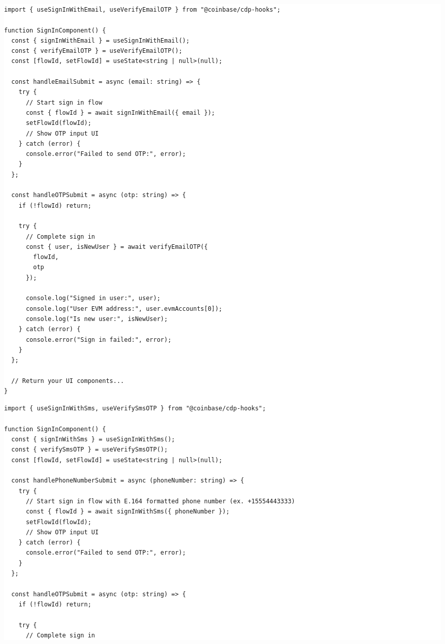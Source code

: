   ```tsx Email OTP Authentication with hooks
  import { useSignInWithEmail, useVerifyEmailOTP } from "@coinbase/cdp-hooks";

  function SignInComponent() {
    const { signInWithEmail } = useSignInWithEmail();
    const { verifyEmailOTP } = useVerifyEmailOTP();
    const [flowId, setFlowId] = useState<string | null>(null);

    const handleEmailSubmit = async (email: string) => {
      try {
        // Start sign in flow
        const { flowId } = await signInWithEmail({ email });
        setFlowId(flowId);
        // Show OTP input UI
      } catch (error) {
        console.error("Failed to send OTP:", error);
      }
    };

    const handleOTPSubmit = async (otp: string) => {
      if (!flowId) return;
      
      try {
        // Complete sign in
        const { user, isNewUser } = await verifyEmailOTP({
          flowId,
          otp
        });
        
        console.log("Signed in user:", user);
        console.log("User EVM address:", user.evmAccounts[0]);
        console.log("Is new user:", isNewUser);
      } catch (error) {
        console.error("Sign in failed:", error);
      }
    };

    // Return your UI components...
  }
  ```

  ```tsx SMS OTP Authentication with hooks
  import { useSignInWithSms, useVerifySmsOTP } from "@coinbase/cdp-hooks";

  function SignInComponent() {
    const { signInWithSms } = useSignInWithSms();
    const { verifySmsOTP } = useVerifySmsOTP();
    const [flowId, setFlowId] = useState<string | null>(null);

    const handlePhoneNumberSubmit = async (phoneNumber: string) => {
      try {
        // Start sign in flow with E.164 formatted phone number (ex. +15554443333)
        const { flowId } = await signInWithSms({ phoneNumber });
        setFlowId(flowId);
        // Show OTP input UI
      } catch (error) {
        console.error("Failed to send OTP:", error);
      }
    };

    const handleOTPSubmit = async (otp: string) => {
      if (!flowId) return;
      
      try {
        // Complete sign in
  ```
